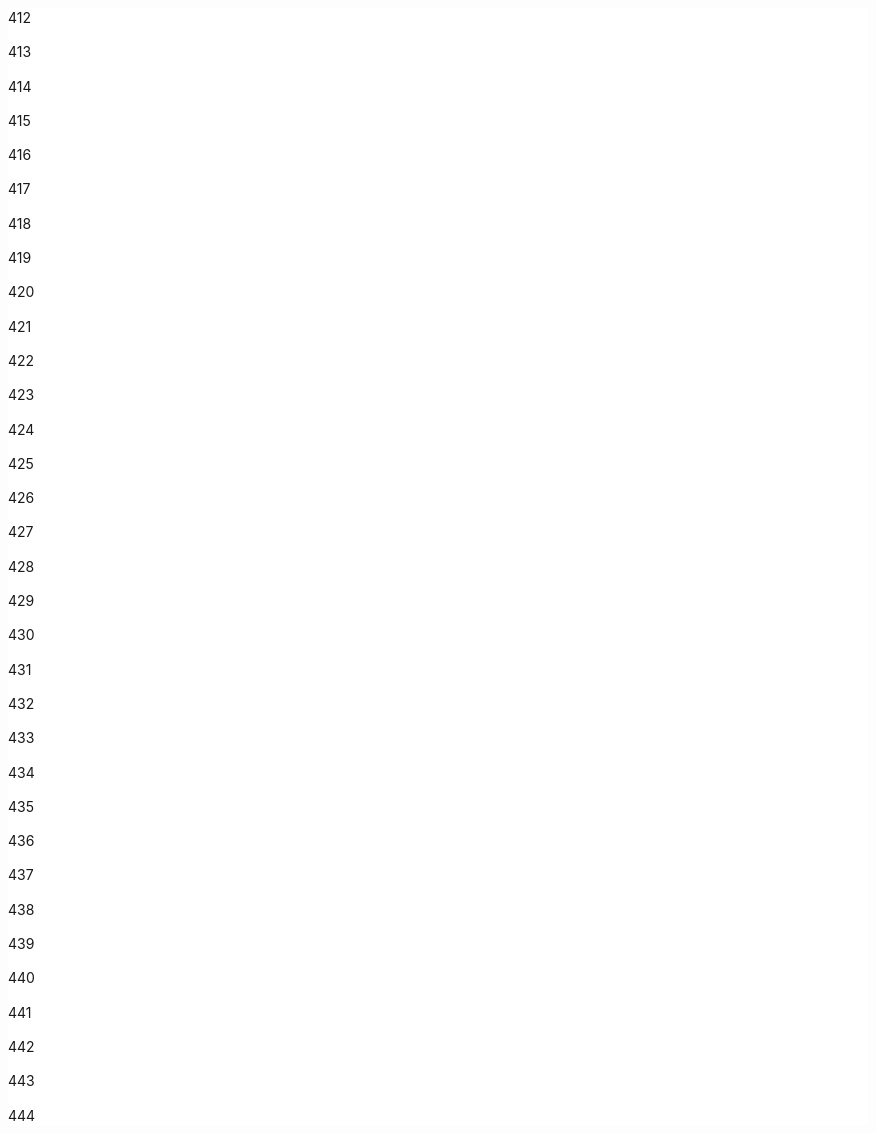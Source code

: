 412

413

414

415

416

417

418

419

420

421

422

423

424

425

426

427

428

429

430

431

432

433

434

435

436

437

438

439

440

441

442

443

444
